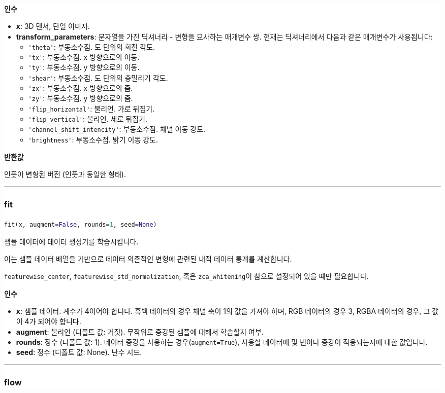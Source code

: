 __인수__

- __x__: 3D 텐서, 단일 이미지.
- __transform_parameters__: 문자열을 가진 딕셔너리 - 변형을 묘사하는
    매개변수 쌍.
    현재는 딕셔너리에서
    다음과 같은 매개변수가 사용됩니다:
    - `'theta'`: 부동소수점. 도 단위의 회전 각도.
    - `'tx'`: 부동소수점. x 방향으로의 이동.
    - `'ty'`: 부동소수점. y 방향으로의 이동.
    - `'shear'`: 부동소수점. 도 단위의 층밀리기 각도.
    - `'zx'`: 부동소수점. x 방향으로의 줌.
    - `'zy'`: 부동소수점. y 방향으로의 줌.
    - `'flip_horizontal'`: 불리언. 가로 뒤집기.
    - `'flip_vertical'`: 불리언. 세로 뒤집기.
    - `'channel_shift_intencity'`: 부동소수점. 채널 이동 강도.
    - `'brightness'`: 부동소수점. 밝기 이동 강도.

__반환값__

인풋이 변형된 버전 (인풋과 동일한 형태).
    
---
### fit


```python
fit(x, augment=False, rounds=1, seed=None)
```


샘플 데이터에 데이터 생성기를 학습시킵니다.

이는 샘플 데이터 배열을 기반으로
데이터 의존적인 변형에 관련된 내적 데이터 통걔를 계산합니다.

`featurewise_center`, `featurewise_std_normalization`,
혹은 `zca_whitening`이 참으로 설정되어 있을 때만 필요합니다.

__인수__

- __x__: 샘플 데이터. 계수가 4이어야 합니다.
 흑백 데이터의 경우
 채널 축이 1의 값을 가져야 하며,
 RGB 데이터의 경우 3,
 RGBA 데이터의 경우, 그 값이 4가 되어야 합니다.
- __augment__: 불리언 (디폴트 값: 거짓).
    무작위로 증강된 샘플에 대해서 학습할지 여부.
- __rounds__: 정수 (디폴트 값: 1).
    데이터 증강을 사용하는 경우(`augment=True`),
    사용할 데이터에 몇 번이나 증강이 적용되는지에 대한 값입니다.
- __seed__: 정수 (디폴트 값: None). 난수 시드.
   
---
### flow
